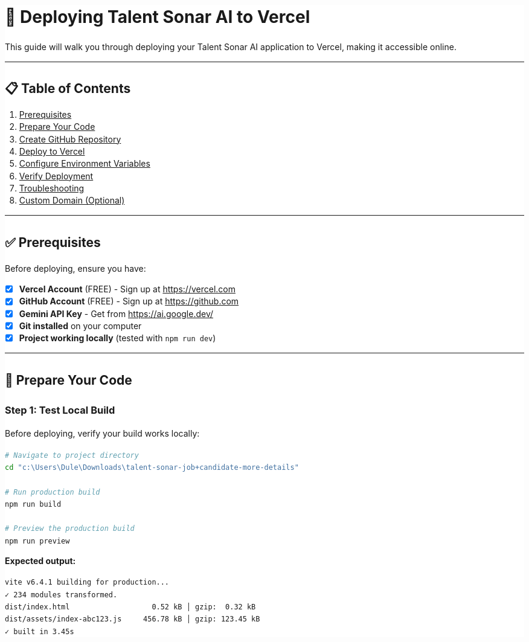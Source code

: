 # 🚀 Deploying Talent Sonar AI to Vercel

This guide will walk you through deploying your Talent Sonar AI application to Vercel, making it accessible online.

---

## 📋 Table of Contents

1. [Prerequisites](#prerequisites)
2. [Prepare Your Code](#prepare-your-code)
3. [Create GitHub Repository](#create-github-repository)
4. [Deploy to Vercel](#deploy-to-vercel)
5. [Configure Environment Variables](#configure-environment-variables)
6. [Verify Deployment](#verify-deployment)
7. [Troubleshooting](#troubleshooting)
8. [Custom Domain (Optional)](#custom-domain-optional)

---

## ✅ Prerequisites

Before deploying, ensure you have:

- [x] **Vercel Account** (FREE) - Sign up at https://vercel.com
- [x] **GitHub Account** (FREE) - Sign up at https://github.com
- [x] **Gemini API Key** - Get from https://ai.google.dev/
- [x] **Git installed** on your computer
- [x] **Project working locally** (tested with `npm run dev`)

---

## 🔧 Prepare Your Code

### Step 1: Test Local Build

Before deploying, verify your build works locally:

```bash
# Navigate to project directory
cd "c:\Users\Dule\Downloads\talent-sonar-job+candidate-more-details"

# Run production build
npm run build

# Preview the production build
npm run preview
```

**Expected output:**
```
vite v6.4.1 building for production...
✓ 234 modules transformed.
dist/index.html                   0.52 kB │ gzip:  0.32 kB
dist/assets/index-abc123.js     456.78 kB │ gzip: 123.45 kB
✓ built in 3.45s
```
